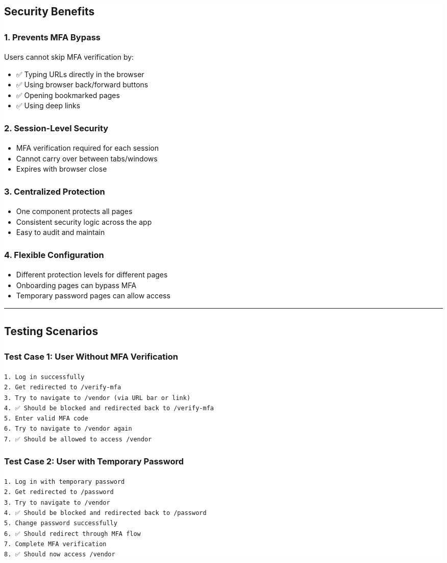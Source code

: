 ## Security Benefits

### 1. **Prevents MFA Bypass**
Users cannot skip MFA verification by:
- ✅ Typing URLs directly in the browser
- ✅ Using browser back/forward buttons
- ✅ Opening bookmarked pages
- ✅ Using deep links

### 2. **Session-Level Security**
- MFA verification required for each session
- Cannot carry over between tabs/windows
- Expires with browser close

### 3. **Centralized Protection**
- One component protects all pages
- Consistent security logic across the app
- Easy to audit and maintain

### 4. **Flexible Configuration**
- Different protection levels for different pages
- Onboarding pages can bypass MFA
- Temporary password pages can allow access

---

## Testing Scenarios

### Test Case 1: User Without MFA Verification
```
1. Log in successfully
2. Get redirected to /verify-mfa
3. Try to navigate to /vendor (via URL bar or link)
4. ✅ Should be blocked and redirected back to /verify-mfa
5. Enter valid MFA code
6. Try to navigate to /vendor again
7. ✅ Should be allowed to access /vendor
```

### Test Case 2: User with Temporary Password
```
1. Log in with temporary password
2. Get redirected to /password
3. Try to navigate to /vendor
4. ✅ Should be blocked and redirected back to /password
5. Change password successfully
6. ✅ Should redirect through MFA flow
7. Complete MFA verification
8. ✅ Should now access /vendor
```
